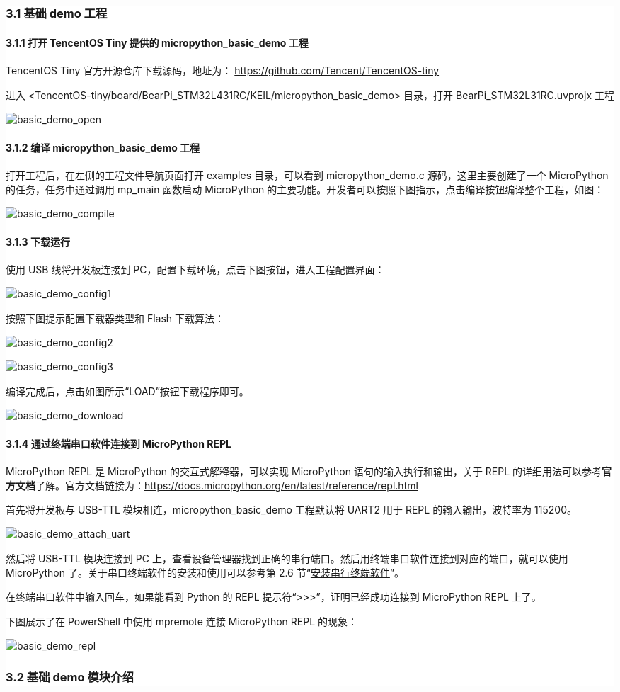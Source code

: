 ### 3.1 基础 demo 工程

#### 3.1.1 打开 TencentOS Tiny 提供的 micropython_basic_demo 工程

TencentOS Tiny 官方开源仓库下载源码，地址为：
https://github.com/Tencent/TencentOS-tiny

进入 <TencentOS-tiny/board/BearPi_STM32L431RC/KEIL/micropython_basic_demo> 目录，打开 BearPi_STM32L31RC.uvprojx 工程

![basic_demo_open](./image/BearPi_MicroPython/basic_demo_open.png)

#### 3.1.2 编译 micropython_basic_demo 工程

打开工程后，在左侧的工程文件导航页面打开 examples 目录，可以看到 micropython_demo.c 源码，这里主要创建了一个 MicroPython 的任务，任务中通过调用 mp_main 函数启动 MicroPython 的主要功能。开发者可以按照下图指示，点击编译按钮编译整个工程，如图：

![basic_demo_compile](./image/BearPi_MicroPython/basic_demo_compile.png)

#### 3.1.3 下载运行

使用 USB 线将开发板连接到 PC，配置下载环境，点击下图按钮，进入工程配置界面：

![basic_demo_config1](./image/BearPi_MicroPython/basic_demo_config1.png)

按照下图提示配置下载器类型和 Flash 下载算法：

![basic_demo_config2](./image/BearPi_MicroPython/basic_demo_config2.png)

![basic_demo_config3](./image/BearPi_MicroPython/basic_demo_config3.png)

编译完成后，点击如图所示“LOAD”按钮下载程序即可。

![basic_demo_download](./image/BearPi_MicroPython/basic_demo_download.png)

#### 3.1.4 通过终端串口软件连接到 MicroPython REPL

MicroPython REPL 是 MicroPython 的交互式解释器，可以实现 MicroPython 语句的输入执行和输出，关于 REPL 的详细用法可以参考**官方文档**了解。官方文档链接为：https://docs.micropython.org/en/latest/reference/repl.html

首先将开发板与 USB-TTL 模块相连，micropython_basic_demo 工程默认将 UART2 用于 REPL 的输入输出，波特率为 115200。

![basic_demo_attach_uart](./image/BearPi_MicroPython/basic_demo_attach_uart.png)

然后将 USB-TTL 模块连接到 PC 上，查看设备管理器找到正确的串行端口。然后用终端串口软件连接到对应的端口，就可以使用 MicroPython 了。关于串口终端软件的安装和使用可以参考第 2.6 节“[安装串行终端软件](#2.6-安装串行终端软件)”。

在终端串口软件中输入回车，如果能看到 Python 的 REPL 提示符“>>>”，证明已经成功连接到 MicroPython REPL  上了。

下图展示了在 PowerShell 中使用 mpremote 连接 MicroPython REPL 的现象：

![basic_demo_repl](./image/BearPi_MicroPython/basic_demo_repl.png)

### 3.2 基础 demo 模块介绍
